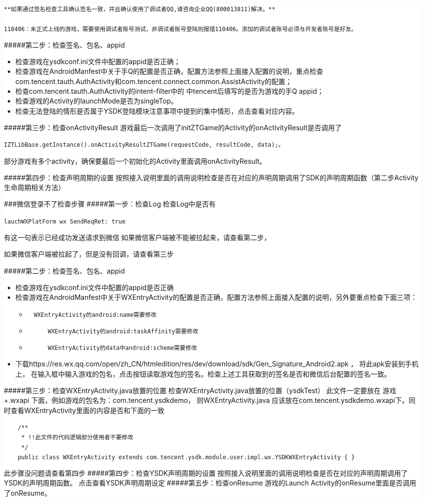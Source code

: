  	**如果通过签名检查工具确认签名一致，并且确认使用了调试者QQ,请咨询企业QQ(800013811)解决。**

    110406：未正式上线的游戏，需要使用调试者账号测试，非调试者账号登陆则报错110406。添加的调试者账号必须与开发者账号是好友。
#####第二步：检查签名、包名、appid

- 检查游戏在ysdkconf.ini文件中配置的appid是否正确；
- 检查游戏在AndroidManfest中关于手Q的配置是否正确，配置方法参照上面接入配置的说明，重点检查com.tencent.tauth.AuthActivity和com.tencent.connect.common.AssistActivity的配置；
- 检查com.tencent.tauth.AuthActivity的intent-filter中的 中tencent后填写的是否为游戏的手Q appid；
- 检查游戏的Activity的launchMode是否为singleTop。
- 检查无法登陆的情形是否属于YSDK登陆模块注意事项中提到的集中情形，点击查看对应内容。

#####第三步：检查onActivityResult
游戏最后一次调用了initZTGame的Activity的onActivityResult是否调用了
	
	IZTLibBase.getInstance().onActivityResultZTGame(requestCode, resultCode, data);。
部分游戏有多个activity，确保要最后一个初始化的Activity里面调用onActivityResult。

#####第四步：检查声明周期的设置
按照接入说明里面的调用说明检查是否在对应的声明周期调用了SDK的声明周期函数（第二步Activity生命周期相关方法）

###微信登录不了检查步骤
#####第一步：检查Log
检查Log中是否有
	
	lauchWXPlatForm wx SendReqRet: true

有这一句表示已经成功发送请求到微信
如果微信客户端被不能被拉起来，请查看第二步， 

如果微信客户端被拉起了，但是没有回调，请查看第三步

#####第二步：检查签名、包名、appid

-  检查游戏在ysdkconf.ini文件中配置的appid是否正确
-  检查游戏在AndroidManfest中关于WXEntryActivity的配置是否正确，配置方法参照上面接入配置的说明，另外要重点检查下面三项：
	-    	WXEntryActivity的android:name需要修改
	-   		WXEntryActivity的android:taskAffinity需要修改
	-   		WXEntryActivity的data中android:scheme需要修改
-  下载https://res.wx.qq.com/open/zh_CN/htmledition/res/dev/download/sdk/Gen_Signature_Android2.apk ， 将此apk安装到手机上， 在输入框中输入游戏的包名，点击按钮读取游戏包的签名。检查上述工具获取到的签名是否和微信后台配置的签名一致。

#####第三步：检查WXEntryActivity.java放置的位置
检查WXEntryActivity.java放置的位置（ysdkTest）
此文件一定要放在 游戏+.wxapi 下面，例如游戏的包名为：com.tencent.ysdkdemo， 则WXEntryActivity.java 应该放在com.tencent.ysdkdemo.wxapi下。同时查看WXEntryActivity里面的内容是否和下面的一致

		/**
		 * !!此文件的代码逻辑部分使用者不要修改
		 */
		public class WXEntryActivity extends com.tencent.ysdk.module.user.impl.wx.YSDKWXEntryActivity { }

此步骤没问题请查看第四步
#####第四步：检查YSDK声明周期的设置
按照接入说明里面的调用说明检查是否在对应的声明周期调用了YSDK的声明周期函数。 点击查看YSDK声明周期设定
#####第五步：检查onResume
游戏的Launch Activity的onResume里面是否调用了onResume。
